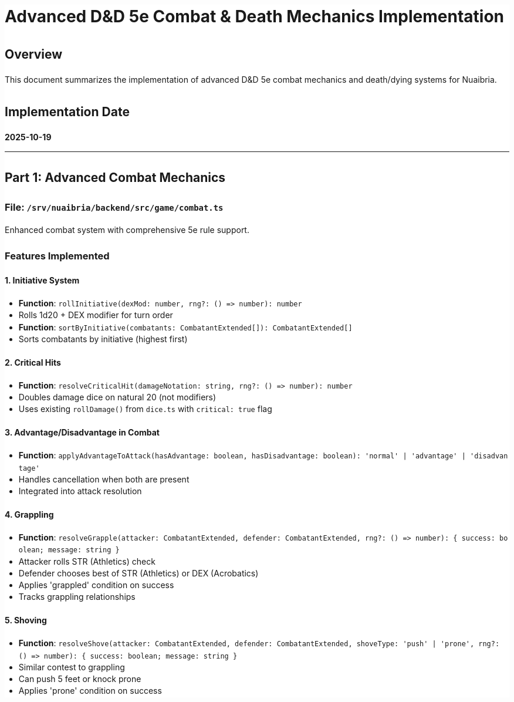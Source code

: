 # Advanced D&D 5e Combat & Death Mechanics Implementation

## Overview

This document summarizes the implementation of advanced D&D 5e combat mechanics and death/dying systems for Nuaibria.

## Implementation Date
**2025-10-19**

---

## Part 1: Advanced Combat Mechanics

### File: `/srv/nuaibria/backend/src/game/combat.ts`

Enhanced combat system with comprehensive 5e rule support.

### Features Implemented

#### 1. Initiative System
- **Function**: `rollInitiative(dexMod: number, rng?: () => number): number`
- Rolls 1d20 + DEX modifier for turn order
- **Function**: `sortByInitiative(combatants: CombatantExtended[]): CombatantExtended[]`
- Sorts combatants by initiative (highest first)

#### 2. Critical Hits
- **Function**: `resolveCriticalHit(damageNotation: string, rng?: () => number): number`
- Doubles damage dice on natural 20 (not modifiers)
- Uses existing `rollDamage()` from `dice.ts` with `critical: true` flag

#### 3. Advantage/Disadvantage in Combat
- **Function**: `applyAdvantageToAttack(hasAdvantage: boolean, hasDisadvantage: boolean): 'normal' | 'advantage' | 'disadvantage'`
- Handles cancellation when both are present
- Integrated into attack resolution

#### 4. Grappling
- **Function**: `resolveGrapple(attacker: CombatantExtended, defender: CombatantExtended, rng?: () => number): { success: boolean; message: string }`
- Attacker rolls STR (Athletics) check
- Defender chooses best of STR (Athletics) or DEX (Acrobatics)
- Applies 'grappled' condition on success
- Tracks grappling relationships

#### 5. Shoving
- **Function**: `resolveShove(attacker: CombatantExtended, defender: CombatantExtended, shoveType: 'push' | 'prone', rng?: () => number): { success: boolean; message: string }`
- Similar contest to grappling
- Can push 5 feet or knock prone
- Applies 'prone' condition on success

